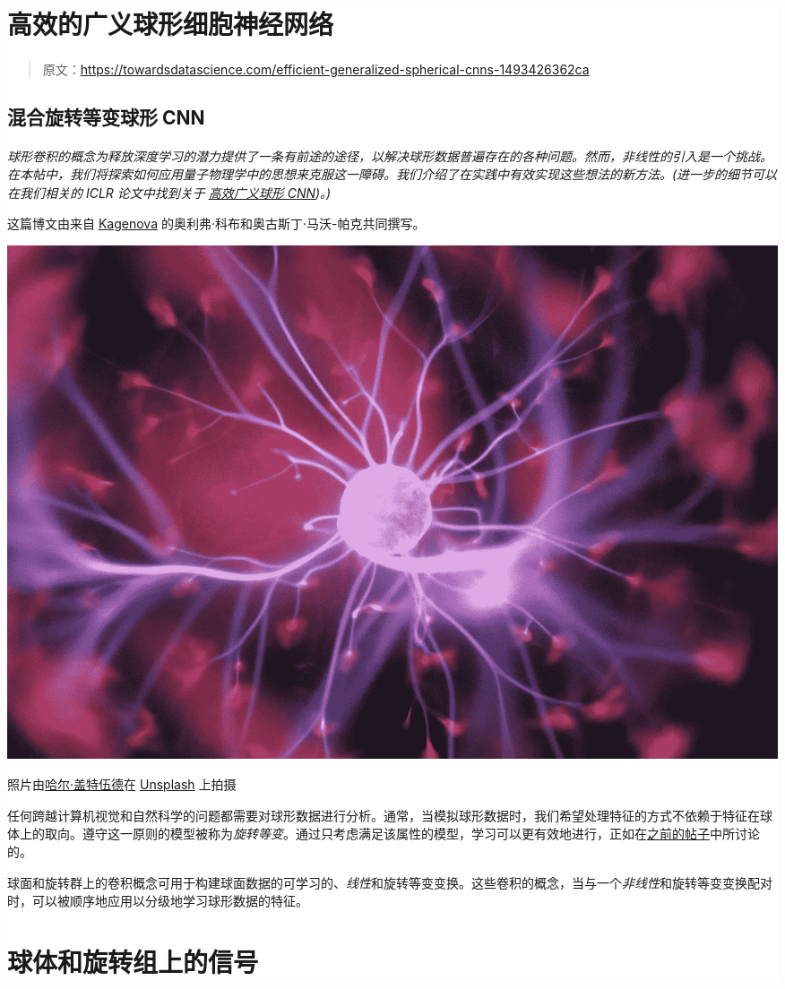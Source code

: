 # 高效的广义球形细胞神经网络

> 原文：<https://towardsdatascience.com/efficient-generalized-spherical-cnns-1493426362ca>

## 混合旋转等变球形 CNN

*球形卷积的概念为释放深度学习的潜力提供了一条有前途的途径，以解决球形数据普遍存在的各种问题。然而，非线性的引入是一个挑战。在本帖中，我们将探索如何应用量子物理学中的思想来克服这一障碍。我们介绍了在实践中有效实现这些想法的新方法。(进一步的细节可以在我们相关的 ICLR 论文中找到关于* [*高效广义球形 CNN*](https://arxiv.org/abs/2010.11661)*)。)*

这篇博文由来自 [Kagenova](https://www.kagenova.com) 的奥利弗·科布和奥古斯丁·马沃-帕克共同撰写。

![](img/c9adb18567b3f6c31ae230e132d1b59d.png)

照片由[哈尔·盖特伍德](https://unsplash.com/@halacious?utm_source=medium&utm_medium=referral)在 [Unsplash](https://unsplash.com?utm_source=medium&utm_medium=referral) 上拍摄

任何跨越计算机视觉和自然科学的问题都需要对球形数据进行分析。通常，当模拟球形数据时，我们希望处理特征的方式不依赖于特征在球体上的取向。遵守这一原则的模型被称为*旋转等变*。通过只考虑满足该属性的模型，学习可以更有效地进行，正如在[之前的帖子](/what-einstein-can-teach-us-about-machine-learning-1661e26bef2c)中所讨论的。

球面和旋转群上的卷积概念可用于构建球面数据的可学习的、*线性*和旋转等变变换。这些卷积的概念，当与一个*非线性*和旋转等变变换配对时，可以被顺序地应用以分级地学习球形数据的特征。

# 球体和旋转组上的信号
